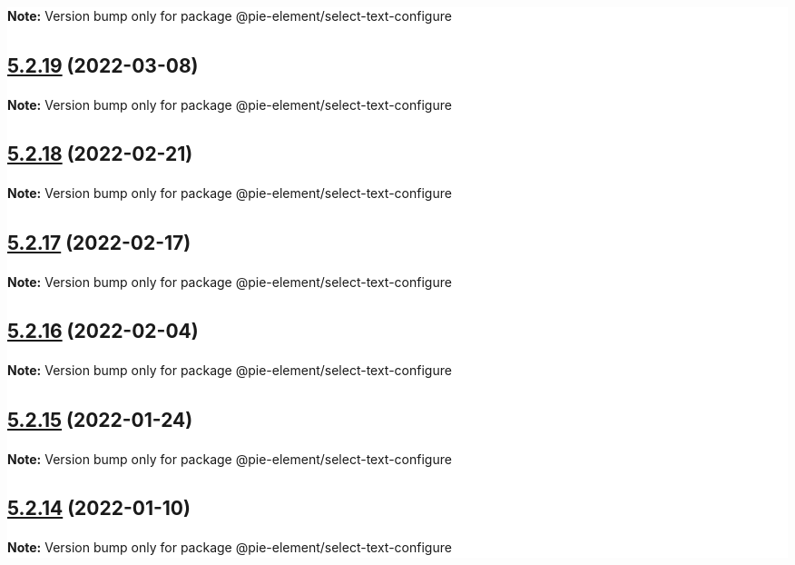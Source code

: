 **Note:** Version bump only for package @pie-element/select-text-configure





## [5.2.19](https://github.com/pie-framework/pie-elements/compare/@pie-element/select-text-configure@5.2.18...@pie-element/select-text-configure@5.2.19) (2022-03-08)

**Note:** Version bump only for package @pie-element/select-text-configure





## [5.2.18](https://github.com/pie-framework/pie-elements/compare/@pie-element/select-text-configure@5.2.17...@pie-element/select-text-configure@5.2.18) (2022-02-21)

**Note:** Version bump only for package @pie-element/select-text-configure





## [5.2.17](https://github.com/pie-framework/pie-elements/compare/@pie-element/select-text-configure@5.2.16...@pie-element/select-text-configure@5.2.17) (2022-02-17)

**Note:** Version bump only for package @pie-element/select-text-configure





## [5.2.16](https://github.com/pie-framework/pie-elements/compare/@pie-element/select-text-configure@5.2.15...@pie-element/select-text-configure@5.2.16) (2022-02-04)

**Note:** Version bump only for package @pie-element/select-text-configure





## [5.2.15](https://github.com/pie-framework/pie-elements/compare/@pie-element/select-text-configure@5.2.14...@pie-element/select-text-configure@5.2.15) (2022-01-24)

**Note:** Version bump only for package @pie-element/select-text-configure





## [5.2.14](https://github.com/pie-framework/pie-elements/compare/@pie-element/select-text-configure@5.2.13...@pie-element/select-text-configure@5.2.14) (2022-01-10)

**Note:** Version bump only for package @pie-element/select-text-configure
